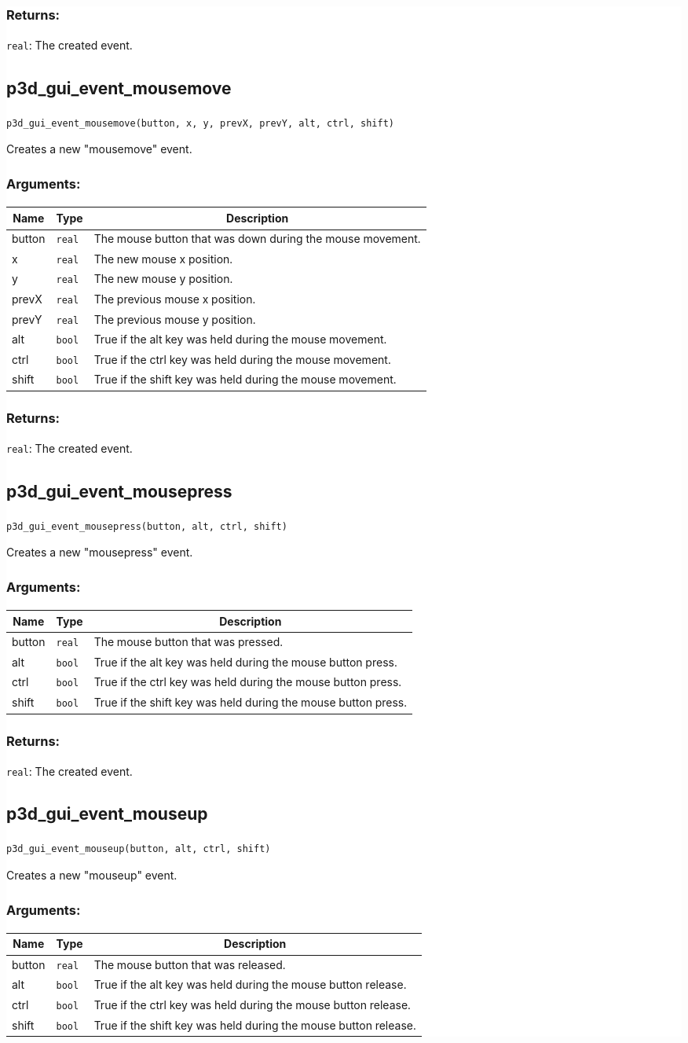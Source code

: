 ### Returns:
`real`: The created event.

## p3d\_gui\_event\_mousemove
```
p3d_gui_event_mousemove(button, x, y, prevX, prevY, alt, ctrl, shift)
```
Creates a new "mousemove" event.

### Arguments:
Name | Type | Description
---- | ---- | -----------
button | `real` | The mouse button that was down during the mouse movement.
x | `real` | The new mouse x position.
y | `real` | The new mouse y position.
prevX | `real` | The previous mouse x position.
prevY | `real` | The previous mouse y position.
alt | `bool` | True if the alt key was held during the mouse movement.
ctrl | `bool` | True if the ctrl key was held during the mouse movement.
shift | `bool` | True if the shift key was held during the mouse movement.

### Returns:
`real`: The created event.

## p3d\_gui\_event\_mousepress
```
p3d_gui_event_mousepress(button, alt, ctrl, shift)
```
Creates a new "mousepress" event.

### Arguments:
Name | Type | Description
---- | ---- | -----------
button | `real` | The mouse button that was pressed.
alt | `bool` | True if the alt key was held during the mouse button press.
ctrl | `bool` | True if the ctrl key was held during the mouse button press.
shift | `bool` | True if the shift key was held during the mouse button press.

### Returns:
`real`: The created event.

## p3d\_gui\_event\_mouseup
```
p3d_gui_event_mouseup(button, alt, ctrl, shift)
```
Creates a new "mouseup" event.

### Arguments:
Name | Type | Description
---- | ---- | -----------
button | `real` | The mouse button that was released.
alt | `bool` | True if the alt key was held during the mouse button release.
ctrl | `bool` | True if the ctrl key was held during the mouse button release.
shift | `bool` | True if the shift key was held during the mouse button release.
